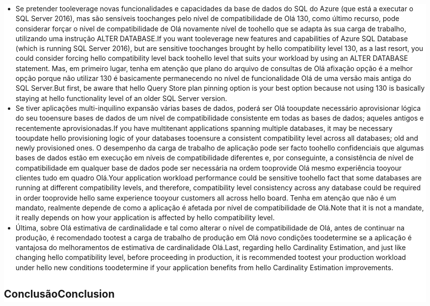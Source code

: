 * <span data-ttu-id="9c2b0-228">Se pretender tooleverage novas funcionalidades e capacidades da base de dados do SQL do Azure (que está a executar o SQL Server 2016), mas são sensíveis toochanges pelo nível de compatibilidade de Olá 130, como último recurso, pode considerar forçar o nível de compatibilidade de Olá novamente nível de toohello que se adapta às sua carga de trabalho, utilizando uma instrução ALTER DATABASE.</span><span class="sxs-lookup"><span data-stu-id="9c2b0-228">If you want tooleverage new features and capabilities of Azure SQL Database (which is running SQL Server 2016), but are sensitive toochanges brought by hello compatibility level 130, as a last resort, you could consider forcing hello compatibility level back toohello level that suits your workload by using an ALTER DATABASE statement.</span></span> <span data-ttu-id="9c2b0-229">Mas, em primeiro lugar, tenha em atenção que plano do arquivo de consultas de Olá afixação opção é a melhor opção porque não utilizar 130 é basicamente permanecendo no nível de funcionalidade Olá de uma versão mais antiga do SQL Server.</span><span class="sxs-lookup"><span data-stu-id="9c2b0-229">But first, be aware that hello Query Store plan pinning option is your best option because not using 130 is basically staying at hello functionality level of an older SQL Server version.</span></span>
* <span data-ttu-id="9c2b0-230">Se tiver aplicações multi-inquilino expansão várias bases de dados, poderá ser Olá tooupdate necessário aprovisionar lógica do seu tooensure bases de dados de um nível de compatibilidade consistente em todas as bases de dados; aqueles antigos e recentemente aprovisionadas.</span><span class="sxs-lookup"><span data-stu-id="9c2b0-230">If you have multitenant applications spanning multiple databases, it may be necessary tooupdate hello provisioning logic of your databases tooensure a consistent compatibility level across all databases; old and newly provisioned ones.</span></span> <span data-ttu-id="9c2b0-231">O desempenho da carga de trabalho de aplicação pode ser facto toohello confidenciais que algumas bases de dados estão em execução em níveis de compatibilidade diferentes e, por conseguinte, a consistência de nível de compatibilidade em qualquer base de dados pode ser necessária na ordem tooprovide Olá mesmo experiência tooyour clientes tudo em quadro Olá.</span><span class="sxs-lookup"><span data-stu-id="9c2b0-231">Your application workload performance could be sensitive toohello fact that some databases are running at different compatibility levels, and therefore, compatibility level consistency across any database could be required in order tooprovide hello same experience tooyour customers all across hello board.</span></span> <span data-ttu-id="9c2b0-232">Tenha em atenção que não é um mandato, realmente depende de como a aplicação é afetada por nível de compatibilidade de Olá.</span><span class="sxs-lookup"><span data-stu-id="9c2b0-232">Note that it is not a mandate, it really depends on how your application is affected by hello compatibility level.</span></span>
* <span data-ttu-id="9c2b0-233">Última, sobre Olá estimativa de cardinalidade e tal como alterar o nível de compatibilidade de Olá, antes de continuar na produção, é recomendado tootest a carga de trabalho de produção em Olá novo condições toodetermine se a aplicação é vantajosa do melhoramentos de estimativa de cardinalidade Olá.</span><span class="sxs-lookup"><span data-stu-id="9c2b0-233">Last, regarding hello Cardinality Estimation, and just like changing hello compatibility level, before proceeding in production, it is recommended tootest your production workload under hello new conditions toodetermine if your application benefits from hello Cardinality Estimation improvements.</span></span>

## <a name="conclusion"></a><span data-ttu-id="9c2b0-234">Conclusão</span><span class="sxs-lookup"><span data-stu-id="9c2b0-234">Conclusion</span></span>